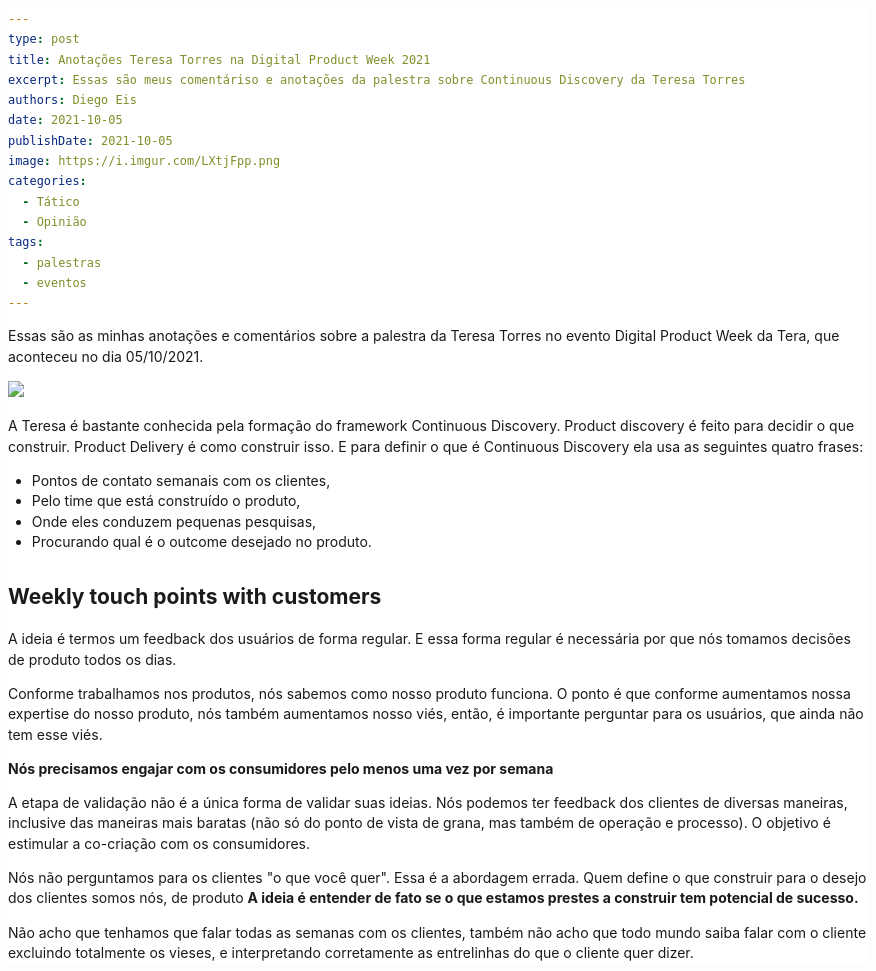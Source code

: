 ```yaml
---
type: post
title: Anotações Teresa Torres na Digital Product Week 2021
excerpt: Essas são meus comentáriso e anotações da palestra sobre Continuous Discovery da Teresa Torres
authors: Diego Eis
date: 2021-10-05
publishDate: 2021-10-05
image: https://i.imgur.com/LXtjFpp.png
categories:
  - Tático
  - Opinião
tags:
  - palestras
  - eventos
---
```




Essas são as minhas anotações e comentários sobre a palestra da Teresa Torres no evento Digital Product Week da Tera, que aconteceu no dia 05/10/2021.

![](https://i.imgur.com/tjWixku.png)

A Teresa é bastante conhecida pela formação do framework Continuous Discovery. Product discovery é feito para decidir o que construir. Product Delivery é como construir isso. E para definir o que é Continuous Discovery ela usa as seguintes quatro frases:

-   Pontos de contato semanais com os clientes,
-   Pelo time que está construído o produto,
-   Onde eles conduzem pequenas pesquisas,
-   Procurando qual é o outcome desejado no produto.

## Weekly touch points with customers

A ideia é termos um feedback dos usuários de forma regular. E essa forma regular é necessária por que nós tomamos decisões de produto todos os dias.

Conforme trabalhamos nos produtos, nós sabemos como nosso produto funciona. O ponto é que conforme aumentamos nossa expertise do nosso produto, nós também aumentamos nosso viés, então, é importante perguntar para os usuários, que ainda não tem esse viés.

**Nós precisamos engajar com os consumidores pelo menos uma vez por semana**

A etapa de validação não é a única forma de validar suas ideias. Nós podemos ter feedback dos clientes de diversas maneiras, inclusive das maneiras mais baratas (não só do ponto de vista de grana, mas também de operação e processo). O objetivo é estimular a co-criação com os consumidores.

Nós não perguntamos para os clientes "o que você quer". Essa é a abordagem errada. Quem define o que construir para o desejo dos clientes somos nós, de produto **A ideia é entender de fato se o que estamos prestes a construir tem potencial de sucesso.**

Não acho que tenhamos que falar todas as semanas com os clientes, também não acho que todo mundo saiba falar com o cliente excluindo totalmente os vieses, e interpretando corretamente as entrelinhas do que o cliente quer dizer.
